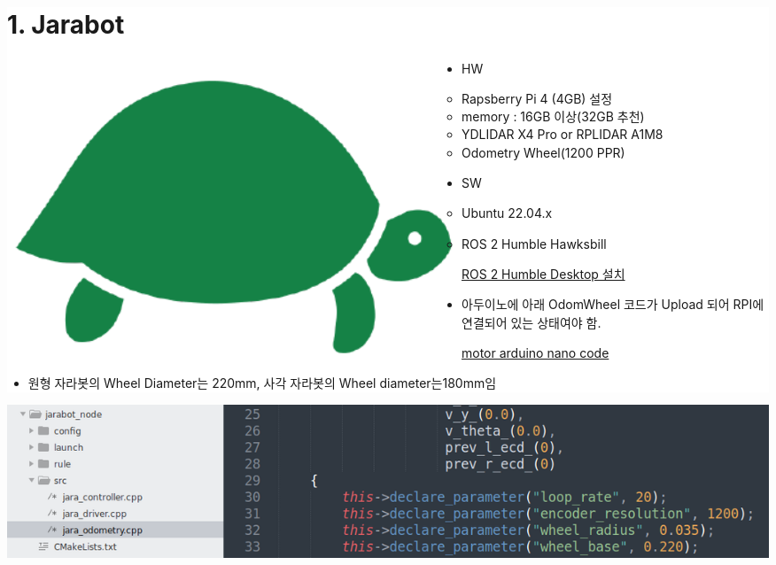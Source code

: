 # 1. Jarabot



<img src="https://github.com/firstbot1/jarabot/blob/main/exercise/pic/jarabot.png" alt="이미지 대체 텍스트" style="float: left;">



- HW

  - Rapsberry Pi 4 (4GB) 설정
  - memory : 16GB 이상(32GB 추천)
  - YDLIDAR X4 Pro or RPLIDAR A1M8
  - Odometry Wheel(1200 PPR)

- SW
  - Ubuntu 22.04.x

  - ROS 2 Humble Hawksbill 

    [ROS 2 Humble Desktop 설치](https://docs.ros.org/en/humble/Installation/Ubuntu-Install-Debians.html)



+ 아두이노에 아래 OdomWheel 코드가 Upload 되어 RPI에 연결되어 있는 상태여야 함.

[motor arduino nano code](https://github.com/firstbot1/jarabot/blob/main/motor.ino)

* 원형 자라봇의 Wheel Diameter는  220mm, 사각 자라봇의 Wheel diameter는180mm임

<img src="https://github.com/firstbot1/jarabot/blob/main/exercise/pic/odom_param.png" alt="이미지 대체 텍스트" style="float: left;">
